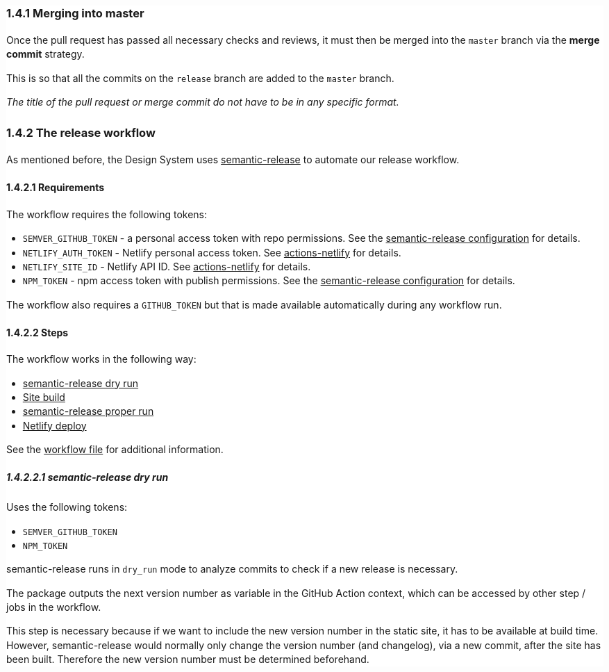 ### 1.4.1 Merging into master

Once the pull request has passed all necessary checks and reviews, it must then be merged into the `master` branch via the **merge commit** strategy.

This is so that all the commits on the `release` branch are added to the `master` branch.

_The title of the pull request or merge commit do not have to be in any specific format._

### 1.4.2 The release workflow

As mentioned before, the Design System uses [semantic-release](https://github.com/semantic-release/semantic-release) to automate our release workflow.

#### 1.4.2.1 Requirements

The workflow requires the following tokens:

- `SEMVER_GITHUB_TOKEN` - a personal access token with repo permissions. See the [semantic-release configuration](https://github.com/semantic-release/github#configuration) for details.
- `NETLIFY_AUTH_TOKEN` - Netlify personal access token. See [actions-netlify](https://github.com/nwtgck/actions-netlify#required-inputs-and-env) for details.
- `NETLIFY_SITE_ID` - Netlify API ID. See [actions-netlify](https://github.com/nwtgck/actions-netlify#required-inputs-and-env) for details.
- `NPM_TOKEN` - npm access token with publish permissions. See the [semantic-release configuration](https://github.com/semantic-release/github#configuration) for details.

The workflow also requires a `GITHUB_TOKEN` but that is made available automatically during any workflow run.

#### 1.4.2.2 Steps

The workflow works in the following way:

- [semantic-release dry run](#14221-semantic-release-dry-run)
- [Site build](#14222-site-build)
- [semantic-release proper run](#14223-semantic-release-proper-run)
- [Netlify deploy](#14224-netlify-deploy)

See the [workflow file](https://github.com/wmcadigital/wmn-design-system/blob/master/.github/workflows/semantic-release.yml) for additional information.

##### 1.4.2.2.1 semantic-release dry run

Uses the following tokens:

- `SEMVER_GITHUB_TOKEN`
- `NPM_TOKEN`

semantic-release runs in `dry_run` mode to analyze commits to check if a new release is necessary.

The package outputs the next version number as variable in the GitHub Action context, which can be accessed by other step / jobs in the workflow.

This step is necessary because if we want to include the new version number in the static site, it has to be available at build time. However, semantic-release would normally only change the version number (and changelog), via a new commit, after the site has been built. Therefore the new version number must be determined beforehand.
